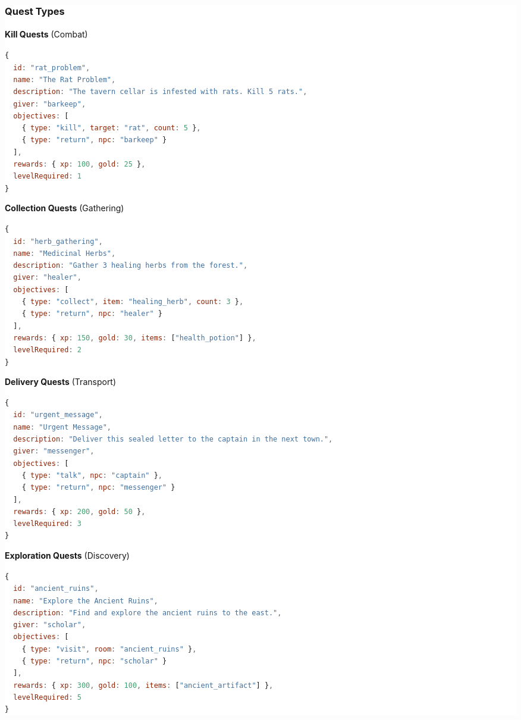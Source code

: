 ### Quest Types

**Kill Quests** (Combat)
```javascript
{
  id: "rat_problem",
  name: "The Rat Problem",
  description: "The tavern cellar is infested with rats. Kill 5 rats.",
  giver: "barkeep",
  objectives: [
    { type: "kill", target: "rat", count: 5 },
    { type: "return", npc: "barkeep" }
  ],
  rewards: { xp: 100, gold: 25 },
  levelRequired: 1
}
```

**Collection Quests** (Gathering)
```javascript
{
  id: "herb_gathering",
  name: "Medicinal Herbs",
  description: "Gather 3 healing herbs from the forest.",
  giver: "healer",
  objectives: [
    { type: "collect", item: "healing_herb", count: 3 },
    { type: "return", npc: "healer" }
  ],
  rewards: { xp: 150, gold: 30, items: ["health_potion"] },
  levelRequired: 2
}
```

**Delivery Quests** (Transport)
```javascript
{
  id: "urgent_message",
  name: "Urgent Message",
  description: "Deliver this sealed letter to the captain in the next town.",
  giver: "messenger",
  objectives: [
    { type: "talk", npc: "captain" },
    { type: "return", npc: "messenger" }
  ],
  rewards: { xp: 200, gold: 50 },
  levelRequired: 3
}
```

**Exploration Quests** (Discovery)
```javascript
{
  id: "ancient_ruins",
  name: "Explore the Ancient Ruins",
  description: "Find and explore the ancient ruins to the east.",
  giver: "scholar",
  objectives: [
    { type: "visit", room: "ancient_ruins" },
    { type: "return", npc: "scholar" }
  ],
  rewards: { xp: 300, gold: 100, items: ["ancient_artifact"] },
  levelRequired: 5
}
```
